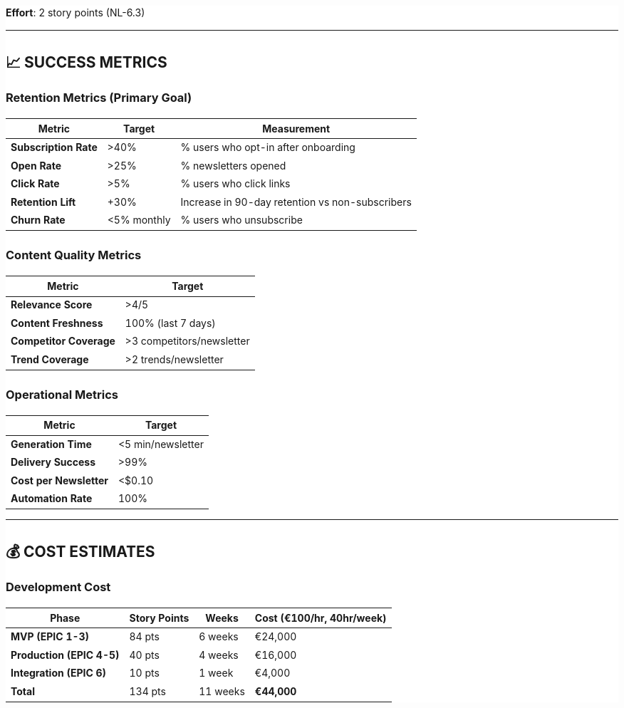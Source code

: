 **Effort**: 2 story points (NL-6.3)

---

## 📈 SUCCESS METRICS

### Retention Metrics (Primary Goal)

| Metric | Target | Measurement |
|--------|--------|-------------|
| **Subscription Rate** | >40% | % users who opt-in after onboarding |
| **Open Rate** | >25% | % newsletters opened |
| **Click Rate** | >5% | % users who click links |
| **Retention Lift** | +30% | Increase in 90-day retention vs non-subscribers |
| **Churn Rate** | <5% monthly | % users who unsubscribe |

### Content Quality Metrics

| Metric | Target |
|--------|--------|
| **Relevance Score** | >4/5 |
| **Content Freshness** | 100% (last 7 days) |
| **Competitor Coverage** | >3 competitors/newsletter |
| **Trend Coverage** | >2 trends/newsletter |

### Operational Metrics

| Metric | Target |
|--------|--------|
| **Generation Time** | <5 min/newsletter |
| **Delivery Success** | >99% |
| **Cost per Newsletter** | <$0.10 |
| **Automation Rate** | 100% |

---

## 💰 COST ESTIMATES

### Development Cost

| Phase | Story Points | Weeks | Cost (€100/hr, 40hr/week) |
|-------|--------------|-------|---------------------------|
| **MVP (EPIC 1-3)** | 84 pts | 6 weeks | €24,000 |
| **Production (EPIC 4-5)** | 40 pts | 4 weeks | €16,000 |
| **Integration (EPIC 6)** | 10 pts | 1 week | €4,000 |
| **Total** | 134 pts | 11 weeks | **€44,000** |
